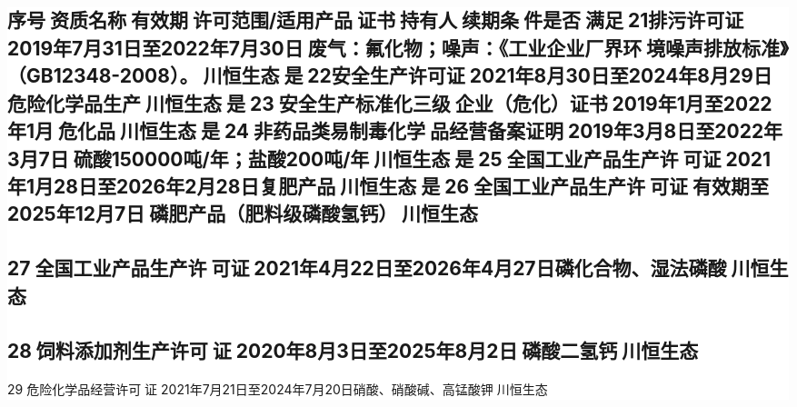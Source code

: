 序号
资质名称
有效期
许可范围/适用产品
证书
持有人
续期条
件是否
满足
21排污许可证
2019年7月31日至2022年7月30日
废气：氟化物；噪声：《工业企业厂界环
境噪声排放标准》（GB12348-2008）。
川恒生态
是
22安全生产许可证
2021年8月30日至2024年8月29日危险化学品生产
川恒生态
是
23
安全生产标准化三级
企业（危化）证书
2019年1月至2022年1月
危化品
川恒生态
是
24
非药品类易制毒化学
品经营备案证明
2019年3月8日至2022年3月7日
硫酸150000吨/年；盐酸200吨/年
川恒生态
是
25
全国工业产品生产许
可证
2021年1月28日至2026年2月28日复肥产品
川恒生态
是
26
全国工业产品生产许
可证
有效期至2025年12月7日
磷肥产品（肥料级磷酸氢钙）
川恒生态
-
27
全国工业产品生产许
可证
2021年4月22日至2026年4月27日磷化合物、湿法磷酸
川恒生态
-
28
饲料添加剂生产许可
证
2020年8月3日至2025年8月2日
磷酸二氢钙
川恒生态
-
29
危险化学品经营许可
证
2021年7月21日至2024年7月20日硝酸、硝酸碱、高锰酸钾
川恒生态